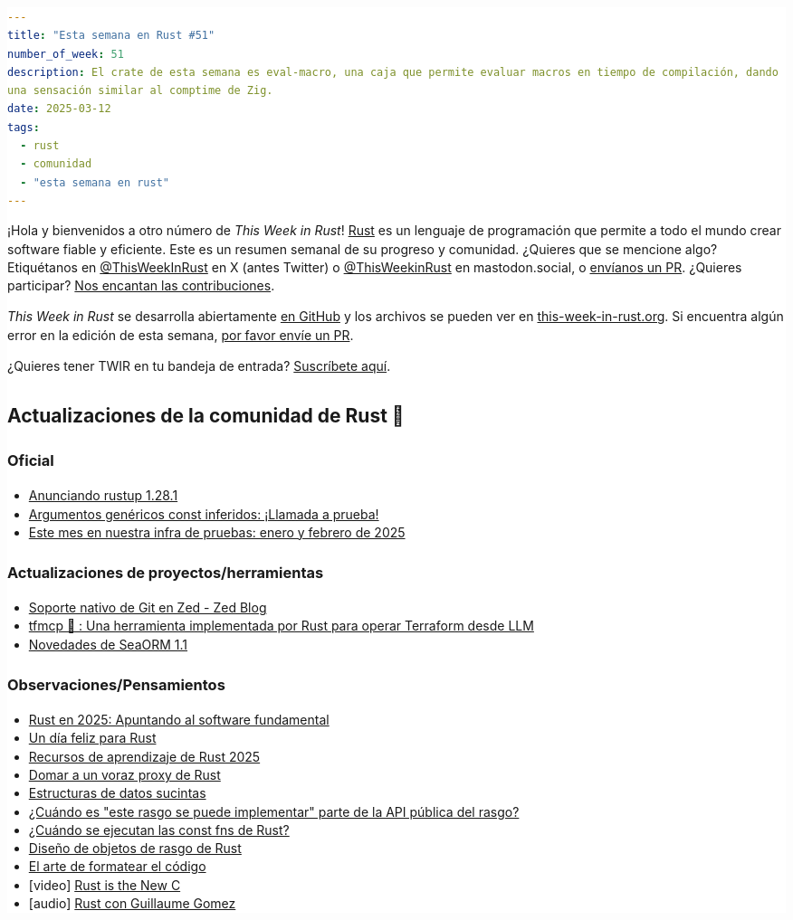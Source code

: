 ```yaml
---
title: "Esta semana en Rust #51"
number_of_week: 51
description: El crate de esta semana es eval-macro, una caja que permite evaluar macros en tiempo de compilación, dando una sensación similar al comptime de Zig.
date: 2025-03-12
tags:
  - rust
  - comunidad
  - "esta semana en rust"
---
```



¡Hola y bienvenidos a otro número de *This Week in Rust*!
[Rust](https://www.rust-lang.org/) es un lenguaje de programación que permite a todo el mundo crear software fiable y eficiente.
Este es un resumen semanal de su progreso y comunidad.
¿Quieres que se mencione algo? Etiquétanos en [@ThisWeekInRust](https://x.com/ThisWeekInRust) en X (antes Twitter) o [@ThisWeekinRust](https://mastodon.social/@thisweekinrust) en mastodon.social, o [envíanos un PR](https://github.com/rust-lang/this-week-in-rust).
¿Quieres participar? [Nos encantan las contribuciones](https://github.com/rust-lang/rust/blob/master/CONTRIBUTING.md).

*This Week in Rust* se desarrolla abiertamente [en GitHub](https://github.com/rust-lang/this-week-in-rust) y los archivos se pueden ver en [this-week-in-rust.org](https://this-week-in-rust.org/).
Si encuentra algún error en la edición de esta semana, [por favor envíe un PR](https://github.com/rust-lang/this-week-in-rust/pulls).

¿Quieres tener TWIR en tu bandeja de entrada? [Suscríbete aquí](https://this-week-in-rust.us11.list-manage.com/subscribe?u=fd84c1c757e02889a9b08d289&id=0ed8b72485).

## Actualizaciones de la comunidad de Rust 🥰



### Oficial
* [Anunciando rustup 1.28.1](https://blog.rust-lang.org/2025/03/04/Rustup-1.28.1.html)
* [Argumentos genéricos const inferidos: ¡Llamada a prueba!](https://blog.rust-lang.org/inside-rust/2025/03/05/inferred-const-generic-arguments.html)
* [Este mes en nuestra infra de pruebas: enero y febrero de 2025](https://blog.rust-lang.org/inside-rust/2025/03/11/test-infra-jan-feb-2025.html)

### Actualizaciones de proyectos/herramientas
* [Soporte nativo de Git en Zed - Zed Blog](https://zed.dev/blog/git)
* [tfmcp 🦀 : Una herramienta implementada por Rust para operar Terraform desde LLM](https://syu-m-5151.hatenablog.com/entry/2025/03/10/091144)
* [Novedades de SeaORM 1.1](https://www.sea-ql.org/blog/2025-03-08-whats-new-in-sea-orm-1.1/)

### Observaciones/Pensamientos
* [Rust en 2025: Apuntando al software fundamental](https://smallcultfollowing.com/babysteps/blog/2025/03/10/rust-2025-intro/)
* [Un día feliz para Rust](https://steveklabnik.com/writing/a-happy-day-for-rust/)
* [Recursos de aprendizaje de Rust 2025](https://corrode.dev/blog/rust-learning-resources-2025/)
* [Domar a un voraz proxy de Rust](https://fly.io/blog/taming-rust-proxy/)
* [Estructuras de datos sucintas](https://blog.startifact.com/posts/succinct/)
* [¿Cuándo es "este rasgo se puede implementar" parte de la API pública del rasgo?](https://predr.ag/blog/when-is-trait-can-be-implemented-public-api/)
* [¿Cuándo se ejecutan las const fns de Rust?](https://felixwrt.dev/posts/const-fn/)
* [Diseño de objetos de rasgo de Rust](https://neugierig.org/software/blog/2025/03/trait-object-layout.html)
* [El arte de formatear el código](https://mcyoung.xyz/2025/03/11/formatters/)
* [video] [Rust is the New C](https://www.youtube.com/watch?v=3e-nauaCkgo)
* [audio] [Rust con Guillaume Gomez](https://rustacean-station.org/episode/guillaume-gomez/)

[submit_crate]: https://users.rust-lang.org/t/crate-of-the-week/2704
[fusionado]: https://github.com/search?q=is%3Apr+org%3Arust-lang+is%3Amerged+merged%3A2025-03-04..2025-03-11
[calendario]: https://www.google.com/calendar/embed?src=apd9vmbc22egenmtu5l6c5jbfc%40group.calendar.google.com
[comunidad]: mailto:community-team@rust-lang.org
